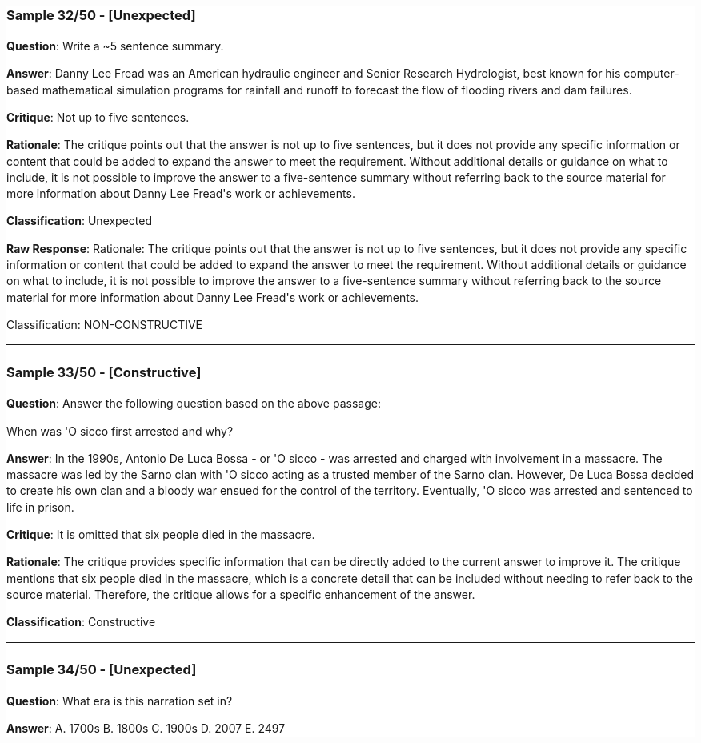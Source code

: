 ### Sample 32/50 - [Unexpected]

**Question**: Write a ~5 sentence summary.

**Answer**: Danny Lee Fread was an American hydraulic engineer and Senior Research Hydrologist, best known for his computer-based mathematical simulation programs for rainfall and runoff to forecast the flow of flooding rivers and dam failures.

**Critique**: Not up to five sentences.

**Rationale**: The critique points out that the answer is not up to five sentences, but it does not provide any specific information or content that could be added to expand the answer to meet the requirement. Without additional details or guidance on what to include, it is not possible to improve the answer to a five-sentence summary without referring back to the source material for more information about Danny Lee Fread's work or achievements.

**Classification**: Unexpected

**Raw Response**: Rationale: The critique points out that the answer is not up to five sentences, but it does not provide any specific information or content that could be added to expand the answer to meet the requirement. Without additional details or guidance on what to include, it is not possible to improve the answer to a five-sentence summary without referring back to the source material for more information about Danny Lee Fread's work or achievements. 

Classification: NON-CONSTRUCTIVE

---

### Sample 33/50 - [Constructive]

**Question**: Answer the following question based on the above passage:

When was 'O sicco first arrested and why?

**Answer**: In the 1990s, Antonio De Luca Bossa - or 'O sicco - was arrested and charged with involvement in a massacre. The massacre was led by the Sarno clan with 'O sicco acting as a trusted member of the Sarno clan. However, De Luca Bossa decided to create his own clan and a bloody war ensued for the control of the territory. Eventually, 'O sicco was arrested and sentenced to life in prison.

**Critique**: It is omitted that six people died in the massacre.

**Rationale**: The critique provides specific information that can be directly added to the current answer to improve it. The critique mentions that six people died in the massacre, which is a concrete detail that can be included without needing to refer back to the source material. Therefore, the critique allows for a specific enhancement of the answer.

**Classification**: Constructive

---

### Sample 34/50 - [Unexpected]

**Question**: What era is this narration set in?

**Answer**: A. 1700s 
B. 1800s 
C. 1900s 
D. 2007
E. 2497 
